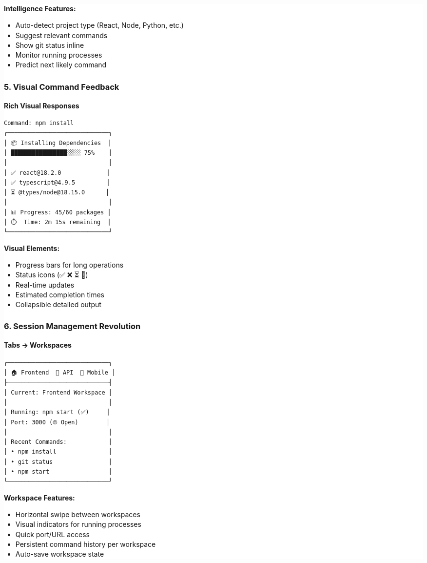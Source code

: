 **Intelligence Features:**
- Auto-detect project type (React, Node, Python, etc.)
- Suggest relevant commands
- Show git status inline
- Monitor running processes
- Predict next likely command

### 5. Visual Command Feedback
**Rich Visual Responses**

```
Command: npm install
┌─────────────────────────────┐
│ 📦 Installing Dependencies  │
│ ████████████████░░░░ 75%    │
│                             │
│ ✅ react@18.2.0             │
│ ✅ typescript@4.9.5         │
│ ⏳ @types/node@18.15.0      │
│                             │
│ 📊 Progress: 45/60 packages │
│ ⏱️  Time: 2m 15s remaining  │
└─────────────────────────────┘
```

**Visual Elements:**
- Progress bars for long operations
- Status icons (✅ ❌ ⏳ 🔄)
- Real-time updates
- Estimated completion times
- Collapsible detailed output

### 6. Session Management Revolution
**Tabs → Workspaces**

```
┌─────────────────────────────┐
│ 🏠 Frontend  🔧 API  📱 Mobile │
├─────────────────────────────┤
│ Current: Frontend Workspace │
│                             │
│ Running: npm start (✅)     │
│ Port: 3000 (🌐 Open)        │
│                             │
│ Recent Commands:            │
│ • npm install               │
│ • git status                │
│ • npm start                 │
└─────────────────────────────┘
```

**Workspace Features:**
- Horizontal swipe between workspaces
- Visual indicators for running processes
- Quick port/URL access
- Persistent command history per workspace
- Auto-save workspace state
